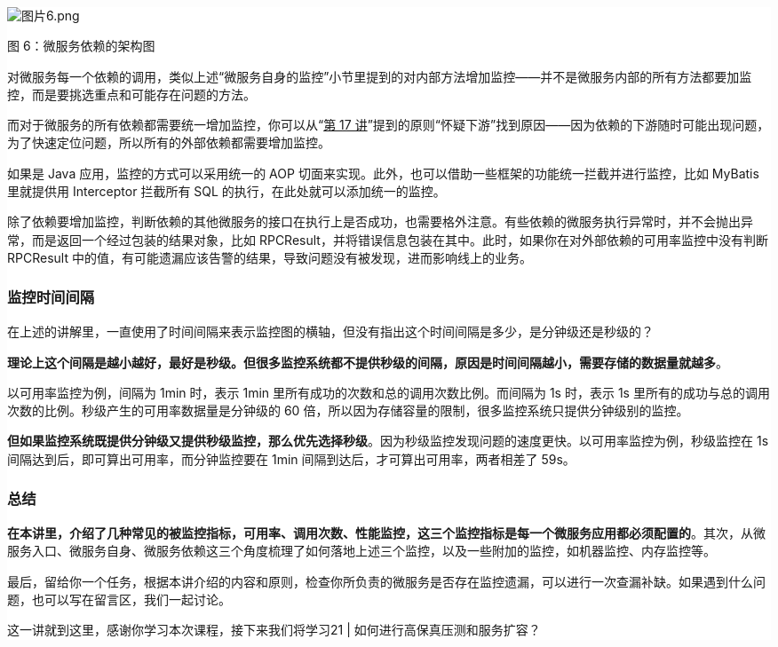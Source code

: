 ![图片6.png](https://s0.lgstatic.com/i/image6/M00/1A/7A/CioPOWBLZm6AE7rIAAD2nXxp1g0567.png)

图 6：微服务依赖的架构图

对微服务每一个依赖的调用，类似上述“微服务自身的监控”小节里提到的对内部方法增加监控——并不是微服务内部的所有方法都要加监控，而是要挑选重点和可能存在问题的方法。

而对于微服务的所有依赖都需要统一增加监控，你可以从“[第 17 讲](https://kaiwu.lagou.com/course/courseInfo.htm?courseId=595#/detail/pc?id=6142)”提到的原则“怀疑下游”找到原因——因为依赖的下游随时可能出现问题，为了快速定位问题，所以所有的外部依赖都需要增加监控。

如果是 Java 应用，监控的方式可以采用统一的 AOP 切面来实现。此外，也可以借助一些框架的功能统一拦截并进行监控，比如 MyBatis 里就提供用 Interceptor 拦截所有 SQL 的执行，在此处就可以添加统一的监控。

除了依赖要增加监控，判断依赖的其他微服务的接口在执行上是否成功，也需要格外注意。有些依赖的微服务执行异常时，并不会抛出异常，而是返回一个经过包装的结果对象，比如 RPCResult，并将错误信息包装在其中。此时，如果你在对外部依赖的可用率监控中没有判断 RPCResult 中的值，有可能遗漏应该告警的结果，导致问题没有被发现，进而影响线上的业务。

### 监控时间间隔

在上述的讲解里，一直使用了时间间隔来表示监控图的横轴，但没有指出这个时间间隔是多少，是分钟级还是秒级的？

**理论上这个间隔是越小越好，最好是秒级。但很多监控系统都不提供秒级的间隔，原因是时间间隔越小，需要存储的数据量就越多**。

以可用率监控为例，间隔为 1min 时，表示 1min 里所有成功的次数和总的调用次数比例。而间隔为 1s 时，表示 1s 里所有的成功与总的调用次数的比例。秒级产生的可用率数据量是分钟级的 60 倍，所以因为存储容量的限制，很多监控系统只提供分钟级别的监控。

**但如果监控系统既提供分钟级又提供秒级监控，那么优先选择秒级**。因为秒级监控发现问题的速度更快。以可用率监控为例，秒级监控在 1s 间隔达到后，即可算出可用率，而分钟监控要在 1min 间隔到达后，才可算出可用率，两者相差了 59s。

### 总结

**在本讲里，介绍了几种常见的被监控指标，可用率、调用次数、性能监控，这三个监控指标是每一个微服务应用都必须配置的**。其次，从微服务入口、微服务自身、微服务依赖这三个角度梳理了如何落地上述三个监控，以及一些附加的监控，如机器监控、内存监控等。

最后，留给你一个任务，根据本讲介绍的内容和原则，检查你所负责的微服务是否存在监控遗漏，可以进行一次查漏补缺。如果遇到什么问题，也可以写在留言区，我们一起讨论。

这一讲就到这里，感谢你学习本次课程，接下来我们将学习21 | 如何进行高保真压测和服务扩容？
